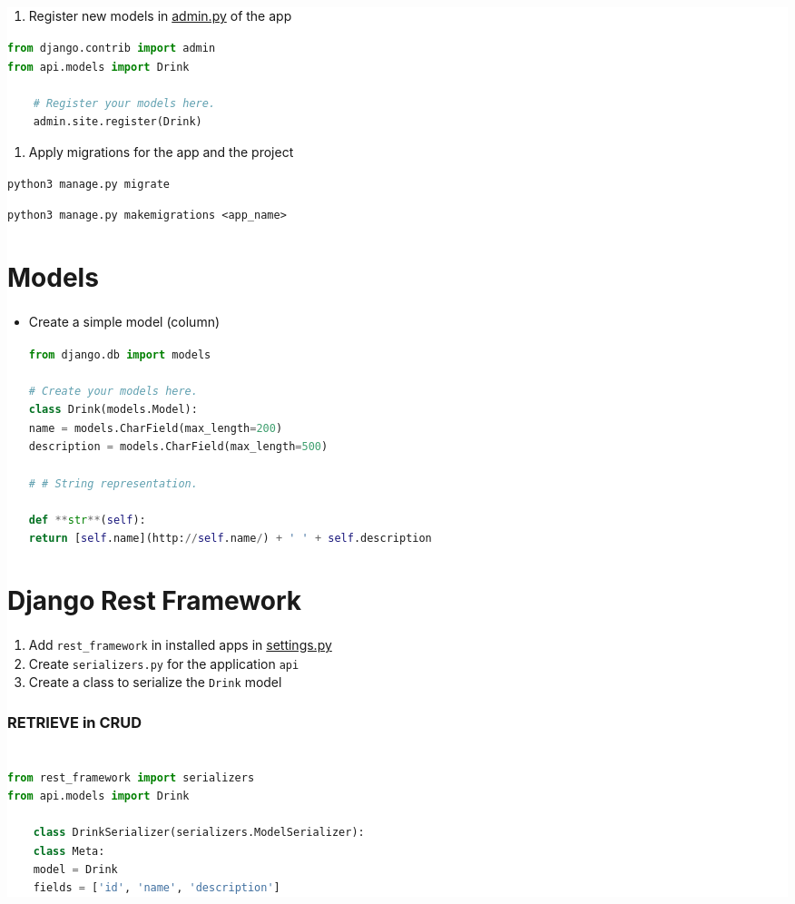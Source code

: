 1. Register new models in [admin.py](http://admin.py/) of the app

```python
from django.contrib import admin
from api.models import Drink
    
    # Register your models here.
    admin.site.register(Drink)
```

1. Apply migrations for the app and the project

 `python3 manage.py migrate` 

`python3 manage.py makemigrations <app_name>`

# Models

- Create a simple model (column)
    
    ```python
    from django.db import models
    
    # Create your models here.
    class Drink(models.Model):
    name = models.CharField(max_length=200)
    description = models.CharField(max_length=500)
    
    # # String representation.
    
    def **str**(self):
    return [self.name](http://self.name/) + ' ' + self.description
    
    ```
    

# Django Rest Framework

1. Add  `rest_framework` in installed apps in [settings.py](http://settings.py/)
2. Create `serializers.py` for the application `api`
3. Create a class to serialize the `Drink` model

### RETRIEVE in CRUD

```python

from rest_framework import serializers
from api.models import Drink
    
    class DrinkSerializer(serializers.ModelSerializer):
    class Meta:
    model = Drink
    fields = ['id', 'name', 'description']
```
